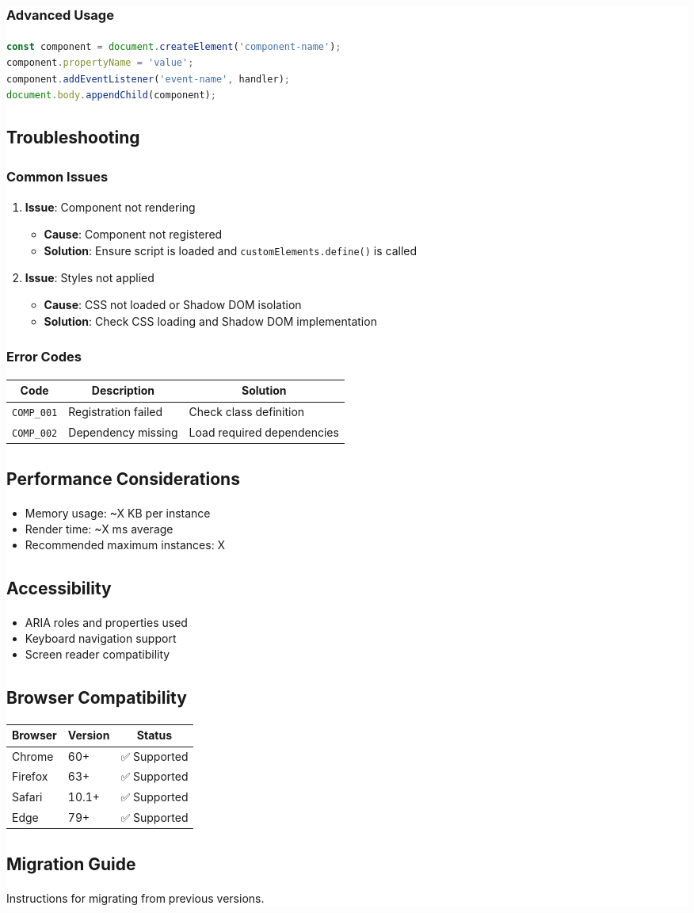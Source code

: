 ### Advanced Usage
```javascript
const component = document.createElement('component-name');
component.propertyName = 'value';
component.addEventListener('event-name', handler);
document.body.appendChild(component);
```

## Troubleshooting

### Common Issues
1. **Issue**: Component not rendering
   - **Cause**: Component not registered
   - **Solution**: Ensure script is loaded and `customElements.define()` is called

2. **Issue**: Styles not applied
   - **Cause**: CSS not loaded or Shadow DOM isolation
   - **Solution**: Check CSS loading and Shadow DOM implementation

### Error Codes
| Code | Description | Solution |
|------|-------------|----------|
| `COMP_001` | Registration failed | Check class definition |
| `COMP_002` | Dependency missing | Load required dependencies |

## Performance Considerations
- Memory usage: ~X KB per instance
- Render time: ~X ms average
- Recommended maximum instances: X

## Accessibility
- ARIA roles and properties used
- Keyboard navigation support
- Screen reader compatibility

## Browser Compatibility
| Browser | Version | Status |
|---------|---------|--------|
| Chrome | 60+ | ✅ Supported |
| Firefox | 63+ | ✅ Supported |
| Safari | 10.1+ | ✅ Supported |
| Edge | 79+ | ✅ Supported |

## Migration Guide
Instructions for migrating from previous versions.
